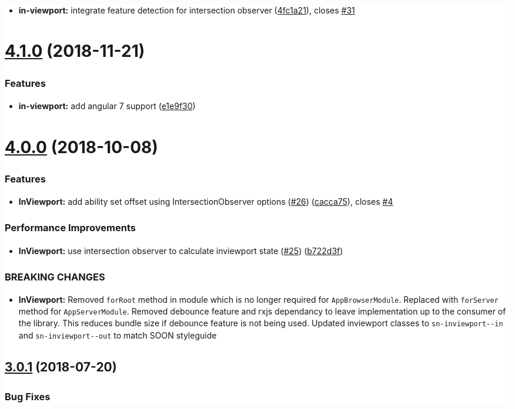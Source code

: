 * **in-viewport:** integrate feature detection for intersection observer ([4fc1a21](https://github.com/thisissoon/angular-inviewport/commit/4fc1a21)), closes [#31](https://github.com/thisissoon/angular-inviewport/issues/31)



<a name="4.1.0"></a>
# [4.1.0](https://github.com/thisissoon/angular-inviewport/compare/v4.0.0...v4.1.0) (2018-11-21)


### Features

* **in-viewport:** add angular 7 support ([e1e9f30](https://github.com/thisissoon/angular-inviewport/commit/e1e9f30))



<a name="4.0.0"></a>
# [4.0.0](https://github.com/thisissoon/angular-inviewport/compare/v3.0.1...v4.0.0) (2018-10-08)


### Features

* **InViewport:** add ability set offset using IntersectionObserver options ([#26](https://github.com/thisissoon/angular-inviewport/issues/26)) ([cacca75](https://github.com/thisissoon/angular-inviewport/commit/cacca75)), closes [#4](https://github.com/thisissoon/angular-inviewport/issues/4)


### Performance Improvements

* **InViewport:** use intersection observer to calculate inviewport state ([#25](https://github.com/thisissoon/angular-inviewport/issues/25)) ([b722d3f](https://github.com/thisissoon/angular-inviewport/commit/b722d3f))


### BREAKING CHANGES

* **InViewport:** Removed `forRoot` method in module which is no longer required for `AppBrowserModule`. Replaced with `forServer` method for `AppServerModule`. Removed debounce feature and rxjs dependancy to leave implementation up to the consumer of the library. This reduces bundle size if debounce feature is not being used. Updated inviewport classes to `sn-inviewport--in` and `sn-inviewport--out` to match SOON styleguide



<a name="3.0.1"></a>

## [3.0.1](https://github.com/thisissoon/angular-inviewport/compare/v3.0.0...v3.0.1) (2018-07-20)

### Bug Fixes
